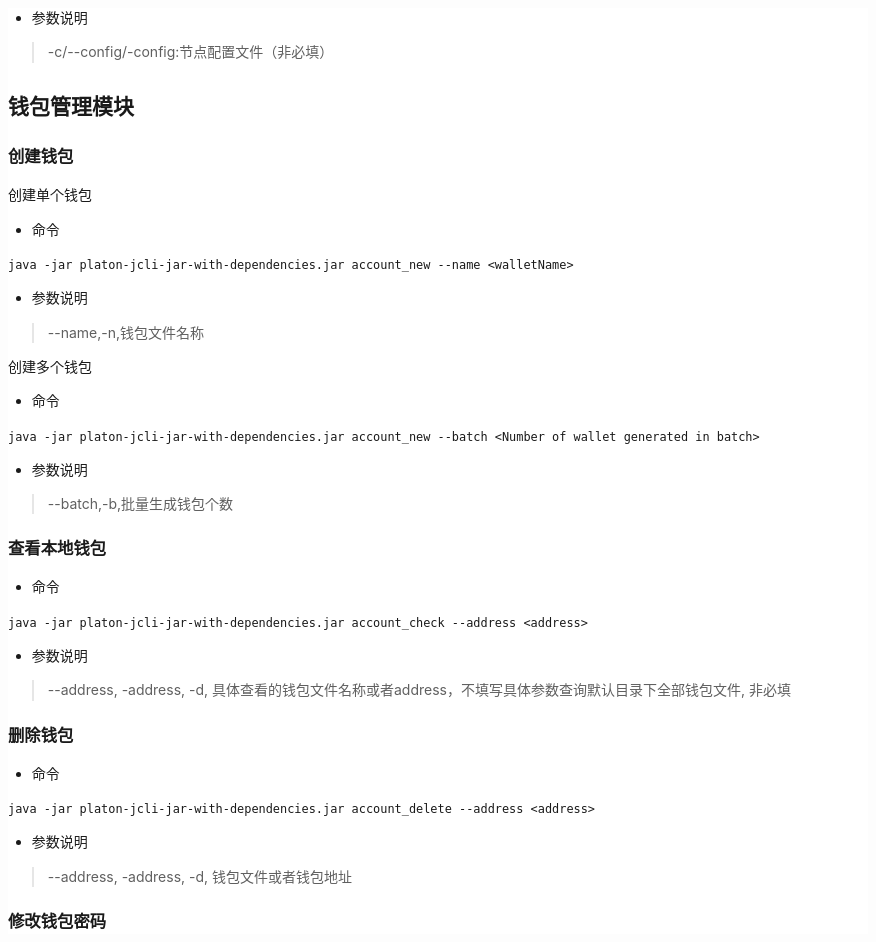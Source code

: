- 参数说明

> -c/--config/-config:节点配置文件（非必填）

## 钱包管理模块

### 创建钱包

创建单个钱包

- 命令

~~~shell
java -jar platon-jcli-jar-with-dependencies.jar account_new --name <walletName>
~~~

- 参数说明

> --name,-n,钱包文件名称


创建多个钱包

- 命令

~~~shell
java -jar platon-jcli-jar-with-dependencies.jar account_new --batch <Number of wallet generated in batch>
~~~

- 参数说明

> --batch,-b,批量生成钱包个数

### 查看本地钱包

- 命令

~~~shell
java -jar platon-jcli-jar-with-dependencies.jar account_check --address <address>
~~~

- 参数说明

> --address, -address, -d, 具体查看的钱包文件名称或者address，不填写具体参数查询默认目录下全部钱包文件, 非必填

### 删除钱包

- 命令

~~~shell
java -jar platon-jcli-jar-with-dependencies.jar account_delete --address <address>
~~~

- 参数说明

> --address, -address, -d, 钱包文件或者钱包地址

### 修改钱包密码
